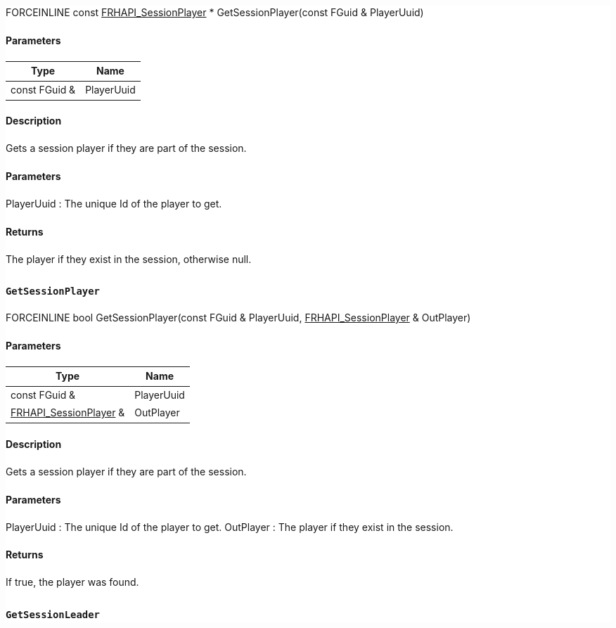 FORCEINLINE const [FRHAPI_SessionPlayer](/unreal-plugins/all/structfrhapi__sessionplayer/#structFRHAPI__SessionPlayer) * GetSessionPlayer(const FGuid & PlayerUuid)

#### Parameters

| Type | Name |
|------|------|
|const FGuid &|PlayerUuid|

#### Description

Gets a session player if they are part of the session.


#### Parameters

PlayerUuid
: The unique Id of the player to get. 

#### Returns
The player if they exist in the session, otherwise null. 



### `GetSessionPlayer` <a id="classURH__SessionView_1abf7a2c182bbf41b82a158fc111598aad"></a>

FORCEINLINE bool GetSessionPlayer(const FGuid & PlayerUuid, [FRHAPI_SessionPlayer](/unreal-plugins/all/structfrhapi__sessionplayer/#structFRHAPI__SessionPlayer) & OutPlayer)

#### Parameters

| Type | Name |
|------|------|
|const FGuid &|PlayerUuid|
|[FRHAPI_SessionPlayer](/unreal-plugins/all/structfrhapi__sessionplayer/#structFRHAPI__SessionPlayer) &|OutPlayer|

#### Description

Gets a session player if they are part of the session.


#### Parameters

PlayerUuid
: The unique Id of the player to get. 
OutPlayer
: The player if they exist in the session. 

#### Returns
If true, the player was found. 



### `GetSessionLeader` <a id="classURH__SessionView_1a4c24806b4e7e37ce2f3716330f82fed9"></a>
